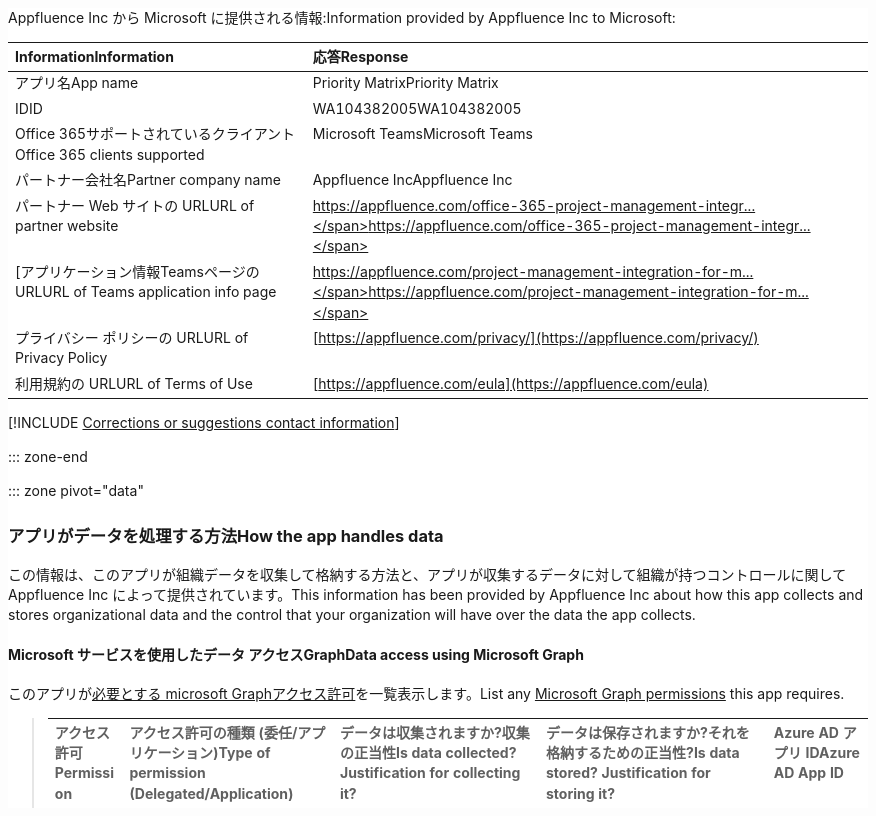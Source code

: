 <span data-ttu-id="c3d92-108">Appfluence Inc から Microsoft に提供される情報:</span><span class="sxs-lookup"><span data-stu-id="c3d92-108">Information provided by Appfluence Inc to Microsoft:</span></span>

| <span data-ttu-id="c3d92-109">**Information**</span><span class="sxs-lookup"><span data-stu-id="c3d92-109">**Information**</span></span> | <span data-ttu-id="c3d92-110">**応答**</span><span class="sxs-lookup"><span data-stu-id="c3d92-110">**Response**</span></span> |
|:----------------|:-------------|
| <span data-ttu-id="c3d92-111">アプリ名</span><span class="sxs-lookup"><span data-stu-id="c3d92-111">App name</span></span> | <span data-ttu-id="c3d92-112">Priority Matrix</span><span class="sxs-lookup"><span data-stu-id="c3d92-112">Priority Matrix</span></span> |
| <span data-ttu-id="c3d92-113">ID</span><span class="sxs-lookup"><span data-stu-id="c3d92-113">ID</span></span> | <span data-ttu-id="c3d92-114">WA104382005</span><span class="sxs-lookup"><span data-stu-id="c3d92-114">WA104382005</span></span> |
| <span data-ttu-id="c3d92-115">Office 365サポートされているクライアント</span><span class="sxs-lookup"><span data-stu-id="c3d92-115">Office 365 clients supported</span></span> | <span data-ttu-id="c3d92-116">Microsoft Teams</span><span class="sxs-lookup"><span data-stu-id="c3d92-116">Microsoft Teams</span></span> |
| <span data-ttu-id="c3d92-117">パートナー会社名</span><span class="sxs-lookup"><span data-stu-id="c3d92-117">Partner company name</span></span> | <span data-ttu-id="c3d92-118">Appfluence Inc</span><span class="sxs-lookup"><span data-stu-id="c3d92-118">Appfluence Inc</span></span> |
| <span data-ttu-id="c3d92-119">パートナー Web サイトの URL</span><span class="sxs-lookup"><span data-stu-id="c3d92-119">URL of partner website</span></span> | [<span data-ttu-id="c3d92-120"> https://appfluence.com/office-365-project-management-integr...</span><span class="sxs-lookup"><span data-stu-id="c3d92-120">https://appfluence.com/office-365-project-management-integr...</span></span>](https://appfluence.com/office-365-project-management-integration/) |
| <span data-ttu-id="c3d92-121">[アプリケーション情報Teamsページの URL</span><span class="sxs-lookup"><span data-stu-id="c3d92-121">URL of Teams application info page</span></span> | [<span data-ttu-id="c3d92-122"> https://appfluence.com/project-management-integration-for-m...</span><span class="sxs-lookup"><span data-stu-id="c3d92-122">https://appfluence.com/project-management-integration-for-m...</span></span>](https://appfluence.com/project-management-integration-for-microsoft-teams/) |
| <span data-ttu-id="c3d92-123">プライバシー ポリシーの URL</span><span class="sxs-lookup"><span data-stu-id="c3d92-123">URL of Privacy Policy</span></span> | [https://appfluence.com/privacy/](https://appfluence.com/privacy/) |
| <span data-ttu-id="c3d92-124">利用規約の URL</span><span class="sxs-lookup"><span data-stu-id="c3d92-124">URL of Terms of Use</span></span> | [https://appfluence.com/eula](https://appfluence.com/eula) |

 [!INCLUDE [Corrections or suggestions contact information](../includes/corrections-or-suggestions.md)]

::: zone-end

::: zone pivot="data"

### <a name="how-the-app-handles-data"></a><span data-ttu-id="c3d92-125">アプリがデータを処理する方法</span><span class="sxs-lookup"><span data-stu-id="c3d92-125">How the app handles data</span></span>

<span data-ttu-id="c3d92-126">この情報は、このアプリが組織データを収集して格納する方法と、アプリが収集するデータに対して組織が持つコントロールに関して Appfluence Inc によって提供されています。</span><span class="sxs-lookup"><span data-stu-id="c3d92-126">This information has been provided by Appfluence Inc about how this app collects and stores organizational data and the control that your organization will have over the data the app collects.</span></span>

#### <a name="data-access-using-microsoft-graph"></a><span data-ttu-id="c3d92-127">Microsoft サービスを使用したデータ アクセスGraph</span><span class="sxs-lookup"><span data-stu-id="c3d92-127">Data access using Microsoft Graph</span></span>

<span data-ttu-id="c3d92-128">このアプリが[必要とする microsoft Graphアクセス許可](https://docs.microsoft.com/graph/permissions-reference)を一覧表示します。</span><span class="sxs-lookup"><span data-stu-id="c3d92-128">List any [Microsoft Graph permissions](https://docs.microsoft.com/graph/permissions-reference) this app requires.</span></span>

>| <span data-ttu-id="c3d92-129">**アクセス許可**</span><span class="sxs-lookup"><span data-stu-id="c3d92-129">**Permission**</span></span>  | <span data-ttu-id="c3d92-130">**アクセス許可の種類 (委任/アプリケーション)**</span><span class="sxs-lookup"><span data-stu-id="c3d92-130">**Type of permission (Delegated/Application)**</span></span> | <span data-ttu-id="c3d92-131">**データは収集されますか?収集の正当性**</span><span class="sxs-lookup"><span data-stu-id="c3d92-131">**Is data collected? Justification for collecting it?**</span></span> | <span data-ttu-id="c3d92-132">**データは保存されますか?それを格納するための正当性?**</span><span class="sxs-lookup"><span data-stu-id="c3d92-132">**Is data stored? Justification for storing it?**</span></span> | <span data-ttu-id="c3d92-133">**Azure AD アプリ ID**</span><span class="sxs-lookup"><span data-stu-id="c3d92-133">**Azure AD App ID**</span></span> |
>|:----------------|:--------------------|:---------------------------------------------------|:--------------------------|:--------------------------|